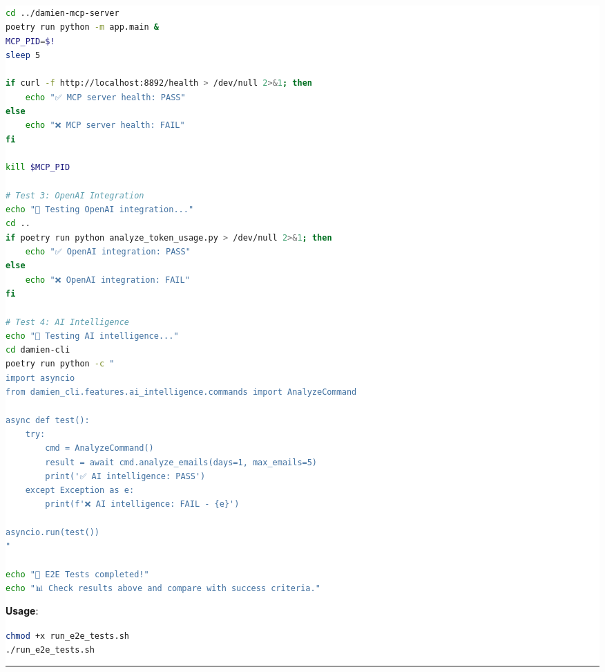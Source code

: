 ```bash
cd ../damien-mcp-server
poetry run python -m app.main &
MCP_PID=$!
sleep 5

if curl -f http://localhost:8892/health > /dev/null 2>&1; then
    echo "✅ MCP server health: PASS"
else
    echo "❌ MCP server health: FAIL"
fi

kill $MCP_PID

# Test 3: OpenAI Integration
echo "🤖 Testing OpenAI integration..."
cd ..
if poetry run python analyze_token_usage.py > /dev/null 2>&1; then
    echo "✅ OpenAI integration: PASS"
else
    echo "❌ OpenAI integration: FAIL"
fi

# Test 4: AI Intelligence
echo "🧠 Testing AI intelligence..."
cd damien-cli
poetry run python -c "
import asyncio
from damien_cli.features.ai_intelligence.commands import AnalyzeCommand

async def test():
    try:
        cmd = AnalyzeCommand()
        result = await cmd.analyze_emails(days=1, max_emails=5)
        print('✅ AI intelligence: PASS')
    except Exception as e:
        print(f'❌ AI intelligence: FAIL - {e}')

asyncio.run(test())
"

echo "🏁 E2E Tests completed!"
echo "📊 Check results above and compare with success criteria."
```

**Usage**:
```bash
chmod +x run_e2e_tests.sh
./run_e2e_tests.sh
```

---
